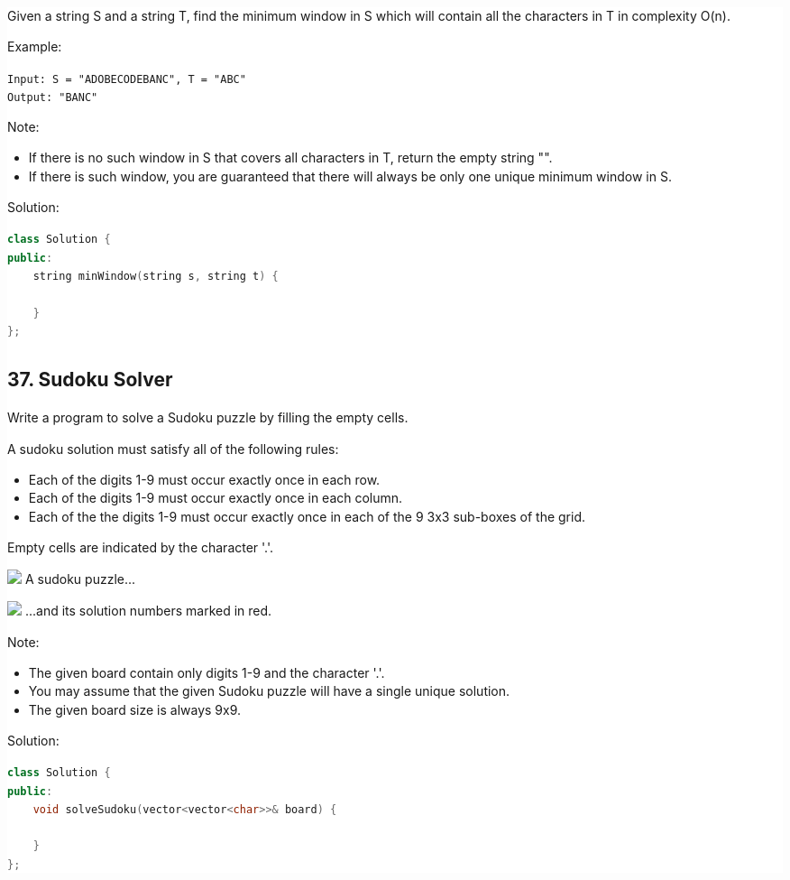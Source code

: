 Given a string S and a string T, find the minimum window in S which will contain all the characters in T in complexity O(n).

Example:
```
Input: S = "ADOBECODEBANC", T = "ABC"
Output: "BANC"
```

Note:

- If there is no such window in S that covers all characters in T, return the empty string "".
- If there is such window, you are guaranteed that there will always be only one unique minimum window in S.

Solution:
```cpp
class Solution {
public:
    string minWindow(string s, string t) {
        
    }
};
```

## 37. Sudoku Solver

Write a program to solve a Sudoku puzzle by filling the empty cells.

A sudoku solution must satisfy all of the following rules:

- Each of the digits 1-9 must occur exactly once in each row.
- Each of the digits 1-9 must occur exactly once in each column.
- Each of the the digits 1-9 must occur exactly once in each of the 9 3x3 sub-boxes of the grid.

Empty cells are indicated by the character '.'.

![](https://upload.wikimedia.org/wikipedia/commons/thumb/f/ff/Sudoku-by-L2G-20050714.svg/250px-Sudoku-by-L2G-20050714.svg.png)
A sudoku puzzle...

![](https://upload.wikimedia.org/wikipedia/commons/thumb/3/31/Sudoku-by-L2G-20050714_solution.svg/250px-Sudoku-by-L2G-20050714_solution.svg.png)
...and its solution numbers marked in red.

Note:

- The given board contain only digits 1-9 and the character '.'.
- You may assume that the given Sudoku puzzle will have a single unique solution.
- The given board size is always 9x9.

Solution:
```cpp
class Solution {
public:
    void solveSudoku(vector<vector<char>>& board) {
        
    }
};
```
